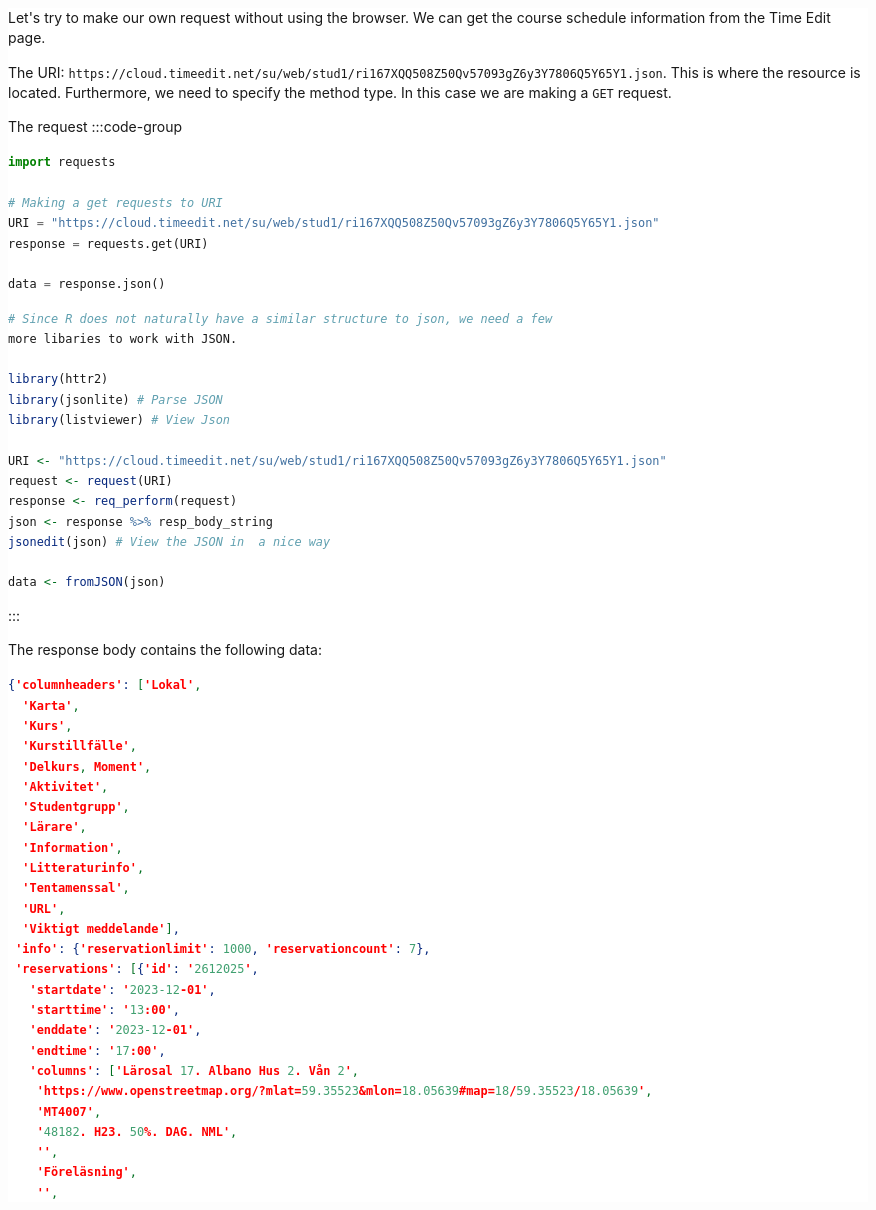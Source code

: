 Let's try to make our own request without using the browser. We can get the
course schedule information from the Time Edit page. 

The URI:
`https://cloud.timeedit.net/su/web/stud1/ri167XQQ508Z50Qv57093gZ6y3Y7806Q5Y65Y1.json`.
This is where the resource is located. Furthermore, we need to specify the
method type. In this case we are making a `GET` request.

The request 
:::code-group
```Python 
import requests 

# Making a get requests to URI
URI = "https://cloud.timeedit.net/su/web/stud1/ri167XQQ508Z50Qv57093gZ6y3Y7806Q5Y65Y1.json"
response = requests.get(URI)

data = response.json()
```

```R 
# Since R does not naturally have a similar structure to json, we need a few
more libaries to work with JSON.

library(httr2)
library(jsonlite) # Parse JSON
library(listviewer) # View Json

URI <- "https://cloud.timeedit.net/su/web/stud1/ri167XQQ508Z50Qv57093gZ6y3Y7806Q5Y65Y1.json"
request <- request(URI)
response <- req_perform(request)
json <- response %>% resp_body_string
jsonedit(json) # View the JSON in  a nice way

data <- fromJSON(json)
```
:::

The response body contains the following data:
```json 
{'columnheaders': ['Lokal',
  'Karta',
  'Kurs',
  'Kurstillfälle',
  'Delkurs, Moment',
  'Aktivitet',
  'Studentgrupp',
  'Lärare',
  'Information',
  'Litteraturinfo',
  'Tentamenssal',
  'URL',
  'Viktigt meddelande'],
 'info': {'reservationlimit': 1000, 'reservationcount': 7},
 'reservations': [{'id': '2612025',
   'startdate': '2023-12-01',
   'starttime': '13:00',
   'enddate': '2023-12-01',
   'endtime': '17:00',
   'columns': ['Lärosal 17. Albano Hus 2. Vån 2',
    'https://www.openstreetmap.org/?mlat=59.35523&mlon=18.05639#map=18/59.35523/18.05639',
    'MT4007',
    '48182. H23. 50%. DAG. NML',
    '',
    'Föreläsning',
    '',
```